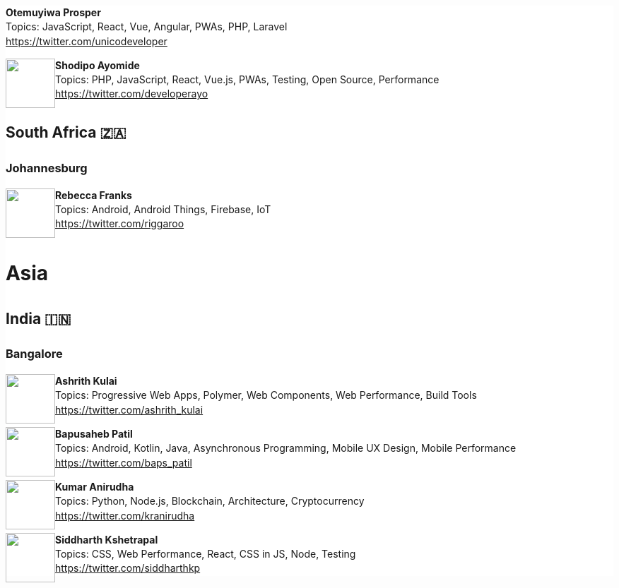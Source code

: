 **Otemuyiwa Prosper**\
Topics: JavaScript, React, Vue, Angular, PWAs, PHP, Laravel\
https://twitter.com/unicodeveloper

<img src="https://res.cloudinary.com/dsscw65fc/image/twitter_name/developerayo" height="70px" width="70px" align="left" alt="" />

**Shodipo Ayomide**\
Topics: PHP, JavaScript, React, Vue.js, PWAs, Testing, Open Source, Performance\
https://twitter.com/developerayo

## South Africa 🇿🇦

### Johannesburg

<img src="https://res.cloudinary.com/dsscw65fc/image/twitter_name/riggaroo" height="70px" width="70px" align="left" alt="" />

**Rebecca Franks**\
Topics: Android, Android Things, Firebase, IoT\
https://twitter.com/riggaroo

# Asia

## India 🇮🇳

### Bangalore

<img src="https://res.cloudinary.com/dsscw65fc/image/twitter_name/ashrith_kulai" height="70px" width="70px" align="left" alt="" />

**Ashrith Kulai**\
Topics: Progressive Web Apps, Polymer, Web Components, Web Performance, Build Tools\
https://twitter.com/ashrith_kulai

<img src="https://res.cloudinary.com/dsscw65fc/image/twitter_name/baps_patil" height="70px" width="70px" align="left" alt="" />

**Bapusaheb Patil**\
Topics: Android, Kotlin, Java, Asynchronous Programming, Mobile UX Design, Mobile Performance\
https://twitter.com/baps_patil

<img src="https://res.cloudinary.com/dsscw65fc/image/twitter_name/kranirudha" height="70px" width="70px" align="left" alt="" />

**Kumar Anirudha**\
Topics: Python, Node.js, Blockchain, Architecture, Cryptocurrency\
https://twitter.com/kranirudha

<img src="https://res.cloudinary.com/dsscw65fc/image/twitter_name/siddharthkp" height="70px" width="70px" align="left" alt="" />

**Siddharth Kshetrapal**\
Topics: CSS, Web Performance, React, CSS in JS, Node, Testing\
https://twitter.com/siddharthkp
